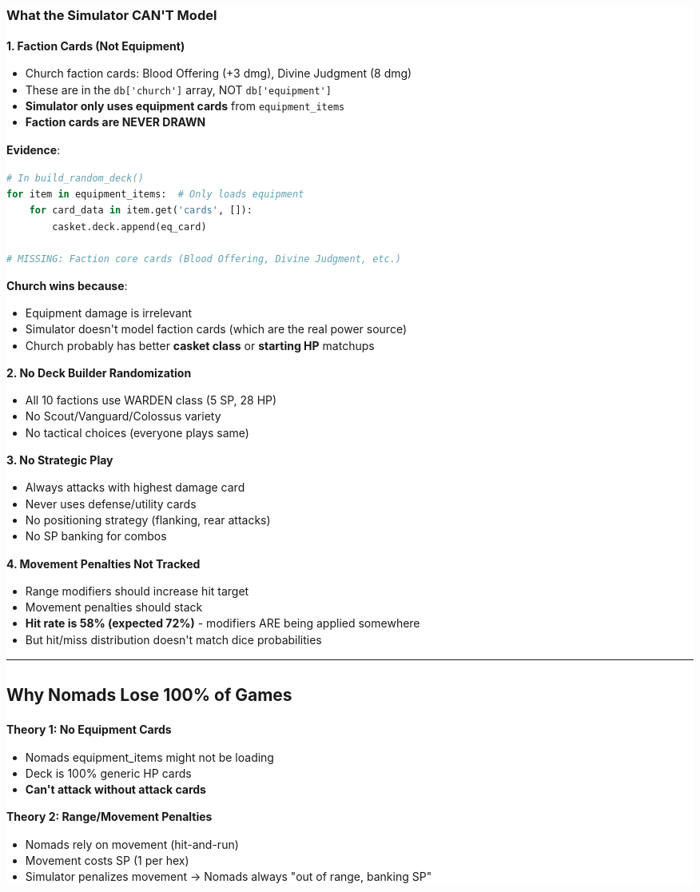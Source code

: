 ### What the Simulator CAN'T Model

**1. Faction Cards (Not Equipment)**
- Church faction cards: Blood Offering (+3 dmg), Divine Judgment (8 dmg)
- These are in the `db['church']` array, NOT `db['equipment']`
- **Simulator only uses equipment cards** from `equipment_items`
- **Faction cards are NEVER DRAWN**

**Evidence**:
```python
# In build_random_deck()
for item in equipment_items:  # Only loads equipment
    for card_data in item.get('cards', []):
        casket.deck.append(eq_card)

# MISSING: Faction core cards (Blood Offering, Divine Judgment, etc.)
```

**Church wins because**:
- Equipment damage is irrelevant
- Simulator doesn't model faction cards (which are the real power source)
- Church probably has better **casket class** or **starting HP** matchups

**2. No Deck Builder Randomization**
- All 10 factions use WARDEN class (5 SP, 28 HP)
- No Scout/Vanguard/Colossus variety
- No tactical choices (everyone plays same)

**3. No Strategic Play**
- Always attacks with highest damage card
- Never uses defense/utility cards
- No positioning strategy (flanking, rear attacks)
- No SP banking for combos

**4. Movement Penalties Not Tracked**
- Range modifiers should increase hit target
- Movement penalties should stack
- **Hit rate is 58% (expected 72%)** - modifiers ARE being applied somewhere
- But hit/miss distribution doesn't match dice probabilities

---

## Why Nomads Lose 100% of Games

**Theory 1: No Equipment Cards**
- Nomads equipment_items might not be loading
- Deck is 100% generic HP cards
- **Can't attack without attack cards**

**Theory 2: Range/Movement Penalties**
- Nomads rely on movement (hit-and-run)
- Movement costs SP (1 per hex)
- Simulator penalizes movement → Nomads always "out of range, banking SP"
